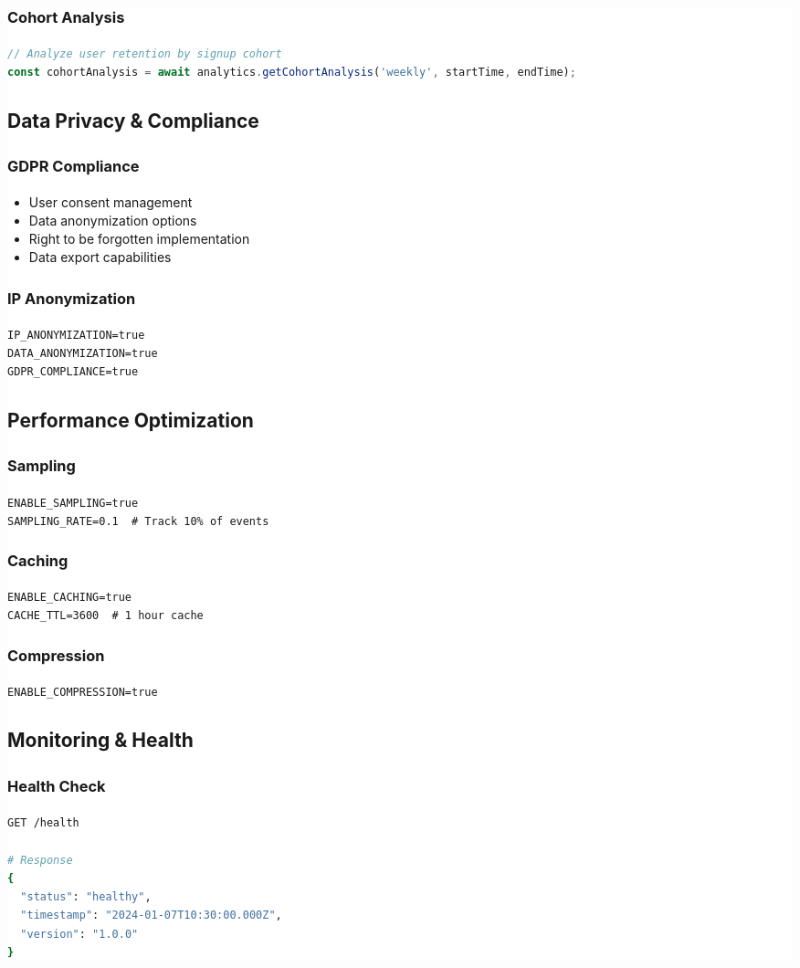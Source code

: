 ### Cohort Analysis
```javascript
// Analyze user retention by signup cohort
const cohortAnalysis = await analytics.getCohortAnalysis('weekly', startTime, endTime);
```

## Data Privacy & Compliance

### GDPR Compliance
- User consent management
- Data anonymization options
- Right to be forgotten implementation
- Data export capabilities

### IP Anonymization
```env
IP_ANONYMIZATION=true
DATA_ANONYMIZATION=true
GDPR_COMPLIANCE=true
```

## Performance Optimization

### Sampling
```env
ENABLE_SAMPLING=true
SAMPLING_RATE=0.1  # Track 10% of events
```

### Caching
```env
ENABLE_CACHING=true
CACHE_TTL=3600  # 1 hour cache
```

### Compression
```env
ENABLE_COMPRESSION=true
```

## Monitoring & Health

### Health Check
```bash
GET /health

# Response
{
  "status": "healthy",
  "timestamp": "2024-01-07T10:30:00.000Z",
  "version": "1.0.0"
}
```
